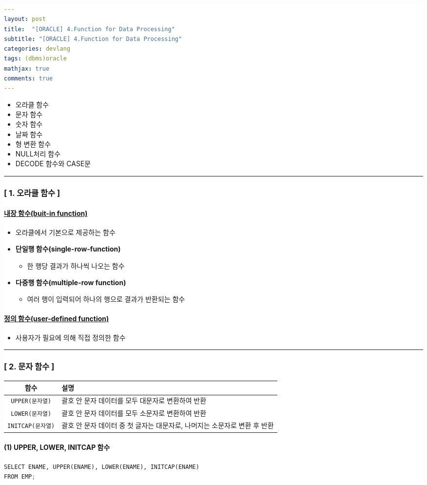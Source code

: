```yaml
---
layout: post
title:  "[ORACLE] 4.Function for Data Processing"
subtitle: "[ORACLE] 4.Function for Data Processing"
categories: devlang
tags: (dbms)oracle
mathjax: true
comments: true
---
```

- 오라클 함수
- 문자 함수
- 숫자 함수
- 날짜 함수
- 형 변환 함수
- NULL처리 함수 
- DECODE 함수와 CASE문

---
### [ 1. 오라클 함수 ]
#### <u>내장 함수(buit-in function)</u>
- 오라클에서 기본으로 제공하는 함수


- <b>단일행 함수(single-row-function)</b>
    - 한 행당 결과가 하나씩 나오는 함수



- <b>다중행 함수(multiple-row function)</b>
    - 여러 행이 입력되어 하나의 행으로 결과가 반환되는 함수


#### <u>정의 함수(user-defined function)</u>
- 사용자가 필요에 의해 직접 정의한 함수

---
### [ 2. 문자 함수 ]

|함수|설명|
|:------:|:---|
|`UPPER(문자열)`|괄호 안 문자 데이터를 모두 대문자로 변환하여 반환|
|`LOWER(문자열)`|괄호 안 문자 데이터를 모두 소문자로 변환하여 반환|
|`INITCAP(문자열)`|괄호 안 문자 데이터 중 첫 글자는 대문자로, 나머지는 소문자로 변환 후 반환|

#### (1) UPPER, LOWER, INITCAP 함수 


```python
SELECT ENAME, UPPER(ENAME), LOWER(ENAME), INITCAP(ENAME)
FROM EMP;
```
